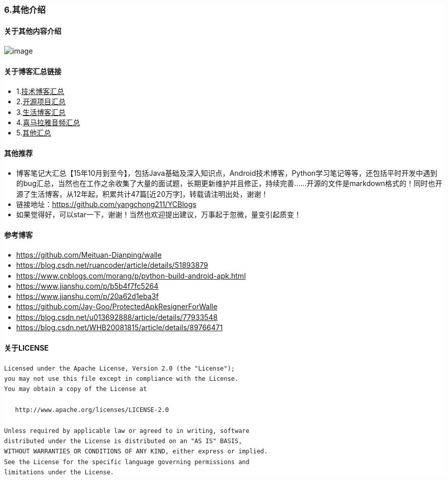 
### 6.其他介绍
#### 关于其他内容介绍
![image](https://upload-images.jianshu.io/upload_images/4432347-7100c8e5a455c3ee.jpg?imageMogr2/auto-orient/strip%7CimageView2/2/w/1240)


#### 关于博客汇总链接
- 1.[技术博客汇总](https://www.jianshu.com/p/614cb839182c)
- 2.[开源项目汇总](https://blog.csdn.net/m0_37700275/article/details/80863574)
- 3.[生活博客汇总](https://blog.csdn.net/m0_37700275/article/details/79832978)
- 4.[喜马拉雅音频汇总](https://www.jianshu.com/p/f665de16d1eb)
- 5.[其他汇总](https://www.jianshu.com/p/53017c3fc75d)


#### 其他推荐
- 博客笔记大汇总【15年10月到至今】，包括Java基础及深入知识点，Android技术博客，Python学习笔记等等，还包括平时开发中遇到的bug汇总，当然也在工作之余收集了大量的面试题，长期更新维护并且修正，持续完善……开源的文件是markdown格式的！同时也开源了生活博客，从12年起，积累共计47篇[近20万字]，转载请注明出处，谢谢！
- 链接地址：https://github.com/yangchong211/YCBlogs
- 如果觉得好，可以star一下，谢谢！当然也欢迎提出建议，万事起于忽微，量变引起质变！


#### 参考博客
- https://github.com/Meituan-Dianping/walle
- https://blog.csdn.net/ruancoder/article/details/51893879
- https://www.cnblogs.com/morang/p/python-build-android-apk.html
- https://www.jianshu.com/p/b5b4f7fc5264
- https://www.jianshu.com/p/20a62d1eba3f
- https://github.com/Jay-Goo/ProtectedApkResignerForWalle
- https://blog.csdn.net/u013692888/article/details/77933548
- https://blog.csdn.net/WHB20081815/article/details/89766471



#### 关于LICENSE
```
Licensed under the Apache License, Version 2.0 (the "License");
you may not use this file except in compliance with the License.
You may obtain a copy of the License at

   http://www.apache.org/licenses/LICENSE-2.0

Unless required by applicable law or agreed to in writing, software
distributed under the License is distributed on an "AS IS" BASIS,
WITHOUT WARRANTIES OR CONDITIONS OF ANY KIND, either express or implied.
See the License for the specific language governing permissions and
limitations under the License.
```



















